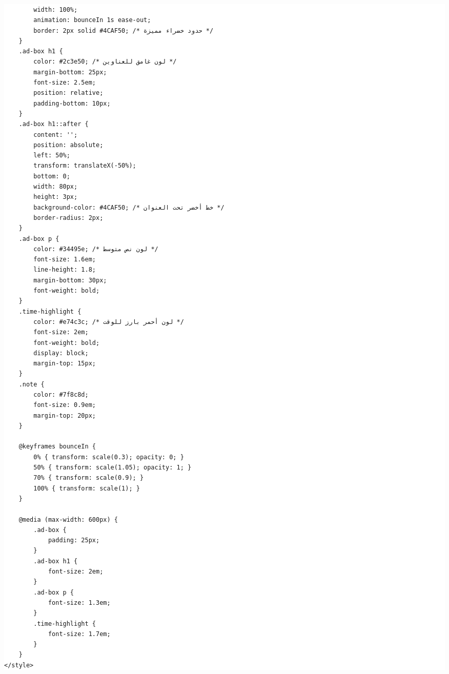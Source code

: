             width: 100%;
            animation: bounceIn 1s ease-out;
            border: 2px solid #4CAF50; /* حدود خضراء مميزة */
        }
        .ad-box h1 {
            color: #2c3e50; /* لون غامق للعناوين */
            margin-bottom: 25px;
            font-size: 2.5em;
            position: relative;
            padding-bottom: 10px;
        }
        .ad-box h1::after {
            content: '';
            position: absolute;
            left: 50%;
            transform: translateX(-50%);
            bottom: 0;
            width: 80px;
            height: 3px;
            background-color: #4CAF50; /* خط أخضر تحت العنوان */
            border-radius: 2px;
        }
        .ad-box p {
            color: #34495e; /* لون نص متوسط */
            font-size: 1.6em;
            line-height: 1.8;
            margin-bottom: 30px;
            font-weight: bold;
        }
        .time-highlight {
            color: #e74c3c; /* لون أحمر بارز للوقت */
            font-size: 2em;
            font-weight: bold;
            display: block;
            margin-top: 15px;
        }
        .note {
            color: #7f8c8d;
            font-size: 0.9em;
            margin-top: 20px;
        }

        @keyframes bounceIn {
            0% { transform: scale(0.3); opacity: 0; }
            50% { transform: scale(1.05); opacity: 1; }
            70% { transform: scale(0.9); }
            100% { transform: scale(1); }
        }

        @media (max-width: 600px) {
            .ad-box {
                padding: 25px;
            }
            .ad-box h1 {
                font-size: 2em;
            }
            .ad-box p {
                font-size: 1.3em;
            }
            .time-highlight {
                font-size: 1.7em;
            }
        }
    </style>